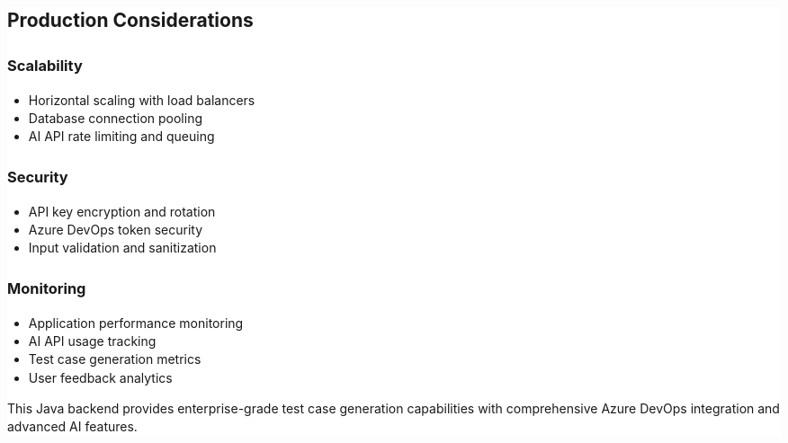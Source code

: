 ## Production Considerations

### Scalability
- Horizontal scaling with load balancers
- Database connection pooling
- AI API rate limiting and queuing

### Security
- API key encryption and rotation
- Azure DevOps token security
- Input validation and sanitization

### Monitoring
- Application performance monitoring
- AI API usage tracking
- Test case generation metrics
- User feedback analytics

This Java backend provides enterprise-grade test case generation capabilities with comprehensive Azure DevOps integration and advanced AI features.